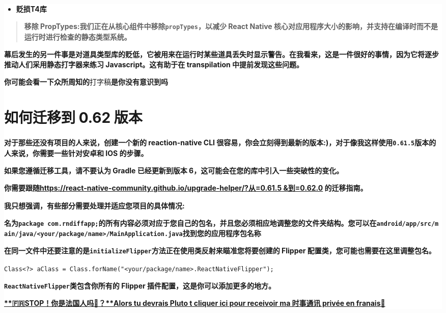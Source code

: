 *   ****贬损**T4**库****

> **移除 PropTypes:我们正在从核心组件中移除`propTypes`，以减少 React Native 核心对应用程序大小的影响，并支持在编译时而不是运行时进行检查的静态类型系统。**

**幕后发生的另一件事是对道具类型库的贬低，它被用来在运行时某些道具丢失时显示警告。在我看来，这是一件很好的事情，因为它将逐步推动人们采用静态打字器来练习 Javascript。这有助于在 transpilation 中提前发现这些问题。**

**你可能会看一下众所周知的**打字稿**是你没有意识到吗**

# **如何迁移到 0.62 版本**

**对于那些还没有项目的人来说，创建一个新的 reaction-native CLI 很容易，你会立刻得到最新的版本:)，对于像我这样使用`0.61.5`版本的人来说，你需要一些针对安卓和 IOS 的步骤。**

**如果您遵循迁移工具，请不要认为 Gradle 已经更新到版本 6，这可能会在您的库中引入一些突破性的变化。**

**你需要跟随[https://react-native-community.github.io/upgrade-helper/?从=0.61.5 &到=0.62.0](https://react-native-community.github.io/upgrade-helper/?from=0.61.5&to=0.62.0) 的迁移指南。**

**我只想强调，有些部分需要处理并适应您项目的具体情况:**

**名为`package com.rndiffapp;`的所有内容必须对应于您自己的包名，并且您必须相应地调整您的文件夹结构。您可以在`android/app/src/main/java/<your/package/name>/MainApplication.java`找到您的应用程序包名称**

**在同一文件中还要注意的是`initializeFlipper`方法正在使用类反射来瞄准您将要创建的 Flipper 配置类，您可能也需要在这里调整包名。**

```
Class<?> aClass = Class.forName("<your/package/name>.ReactNativeFlipper");
```

**`ReactNativeFlipper`类包含你所有的 Flipper 插件配置，这是你可以添加更多的地方。**

**[**🇫🇷STOP！你是法国人吗🥖？**Alors tu devrais Pluto t cliquer ici pour receivoir ma 时事通讯 privée en franais🙂](https://codingspark.io)**